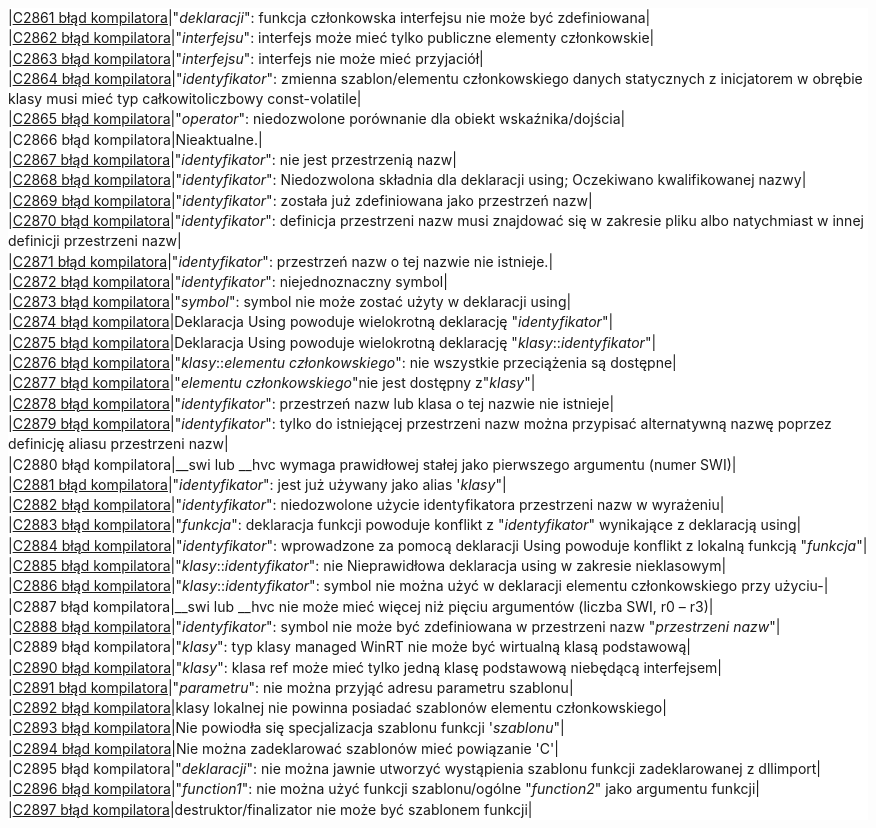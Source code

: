 |[C2861 błąd kompilatora](compiler-error-c2861.md)|"*deklaracji*": funkcja członkowska interfejsu nie może być zdefiniowana|  
|[C2862 błąd kompilatora](compiler-error-c2862.md)|"*interfejsu*": interfejs może mieć tylko publiczne elementy członkowskie|  
|[C2863 błąd kompilatora](compiler-error-c2863.md)|"*interfejsu*": interfejs nie może mieć przyjaciół|  
|[C2864 błąd kompilatora](compiler-error-c2864.md)|"*identyfikator*": zmienna szablon/elementu członkowskiego danych statycznych z inicjatorem w obrębie klasy musi mieć typ całkowitoliczbowy const-volatile|  
|[C2865 błąd kompilatora](compiler-error-c2865.md)|"*operator*": niedozwolone porównanie dla obiekt wskaźnika/dojścia|  
|C2866 błąd kompilatora|Nieaktualne.|  
|[C2867 błąd kompilatora](compiler-error-c2867.md)|"*identyfikator*": nie jest przestrzenią nazw|  
|[C2868 błąd kompilatora](compiler-error-c2868.md)|"*identyfikator*": Niedozwolona składnia dla deklaracji using; Oczekiwano kwalifikowanej nazwy|  
|[C2869 błąd kompilatora](compiler-error-c2869.md)|"*identyfikator*": została już zdefiniowana jako przestrzeń nazw|  
|[C2870 błąd kompilatora](compiler-error-c2870.md)|"*identyfikator*": definicja przestrzeni nazw musi znajdować się w zakresie pliku albo natychmiast w innej definicji przestrzeni nazw|  
|[C2871 błąd kompilatora](compiler-error-c2871.md)|"*identyfikator*": przestrzeń nazw o tej nazwie nie istnieje.|  
|[C2872 błąd kompilatora](compiler-error-c2872.md)|"*identyfikator*": niejednoznaczny symbol|  
|[C2873 błąd kompilatora](compiler-error-c2873.md)|"*symbol*": symbol nie może zostać użyty w deklaracji using|  
|[C2874 błąd kompilatora](compiler-error-c2874.md)|Deklaracja Using powoduje wielokrotną deklarację "*identyfikator*"|  
|[C2875 błąd kompilatora](compiler-error-c2875.md)|Deklaracja Using powoduje wielokrotną deklarację "*klasy*::*identyfikator*"|  
|[C2876 błąd kompilatora](compiler-error-c2876.md)|"*klasy*::*elementu członkowskiego*": nie wszystkie przeciążenia są dostępne|  
|[C2877 błąd kompilatora](compiler-error-c2877.md)|"*elementu członkowskiego*"nie jest dostępny z"*klasy*"|  
|[C2878 błąd kompilatora](compiler-error-c2878.md)|"*identyfikator*": przestrzeń nazw lub klasa o tej nazwie nie istnieje|  
|[C2879 błąd kompilatora](compiler-error-c2879.md)|"*identyfikator*": tylko do istniejącej przestrzeni nazw można przypisać alternatywną nazwę poprzez definicję aliasu przestrzeni nazw|  
|C2880 błąd kompilatora|__swi lub __hvc wymaga prawidłowej stałej jako pierwszego argumentu (numer SWI)|  
|[C2881 błąd kompilatora](compiler-error-c2881.md)|"*identyfikator*": jest już używany jako alias '*klasy*"|  
|[C2882 błąd kompilatora](compiler-error-c2882.md)|"*identyfikator*": niedozwolone użycie identyfikatora przestrzeni nazw w wyrażeniu|  
|[C2883 błąd kompilatora](compiler-error-c2883.md)|"*funkcja*": deklaracja funkcji powoduje konflikt z "*identyfikator*" wynikające z deklaracją using|  
|[C2884 błąd kompilatora](compiler-error-c2884.md)|"*identyfikator*": wprowadzone za pomocą deklaracji Using powoduje konflikt z lokalną funkcją "*funkcja*"|  
|[C2885 błąd kompilatora](compiler-error-c2885.md)|"*klasy*::*identyfikator*": nie Nieprawidłowa deklaracja using w zakresie nieklasowym|  
|[C2886 błąd kompilatora](compiler-error-c2886.md)|"*klasy*::*identyfikator*": symbol nie można użyć w deklaracji elementu członkowskiego przy użyciu-|  
|C2887 błąd kompilatora|__swi lub __hvc nie może mieć więcej niż pięciu argumentów (liczba SWI, r0 – r3)|  
|[C2888 błąd kompilatora](compiler-error-c2888.md)|"*identyfikator*": symbol nie może być zdefiniowana w przestrzeni nazw "*przestrzeni nazw*"|  
|C2889 błąd kompilatora|"*klasy*": typ klasy managed WinRT nie może być wirtualną klasą podstawową|  
|[C2890 błąd kompilatora](compiler-error-c2890.md)|"*klasy*": klasa ref może mieć tylko jedną klasę podstawową niebędącą interfejsem|  
|[C2891 błąd kompilatora](compiler-error-c2891.md)|"*parametru*": nie można przyjąć adresu parametru szablonu|  
|[C2892 błąd kompilatora](compiler-error-c2892.md)|klasy lokalnej nie powinna posiadać szablonów elementu członkowskiego|  
|[C2893 błąd kompilatora](compiler-error-c2893.md)|Nie powiodła się specjalizacja szablonu funkcji '*szablonu*"|  
|[C2894 błąd kompilatora](compiler-error-c2894.md)|Nie można zadeklarować szablonów mieć powiązanie 'C'|  
|C2895 błąd kompilatora|"*deklaracji*": nie można jawnie utworzyć wystąpienia szablonu funkcji zadeklarowanej z dllimport|  
|[C2896 błąd kompilatora](compiler-error-c2896.md)|"*function1*": nie można użyć funkcji szablonu/ogólne "*function2*" jako argumentu funkcji|  
|[C2897 błąd kompilatora](compiler-error-c2897.md)|destruktor/finalizator nie może być szablonem funkcji|  